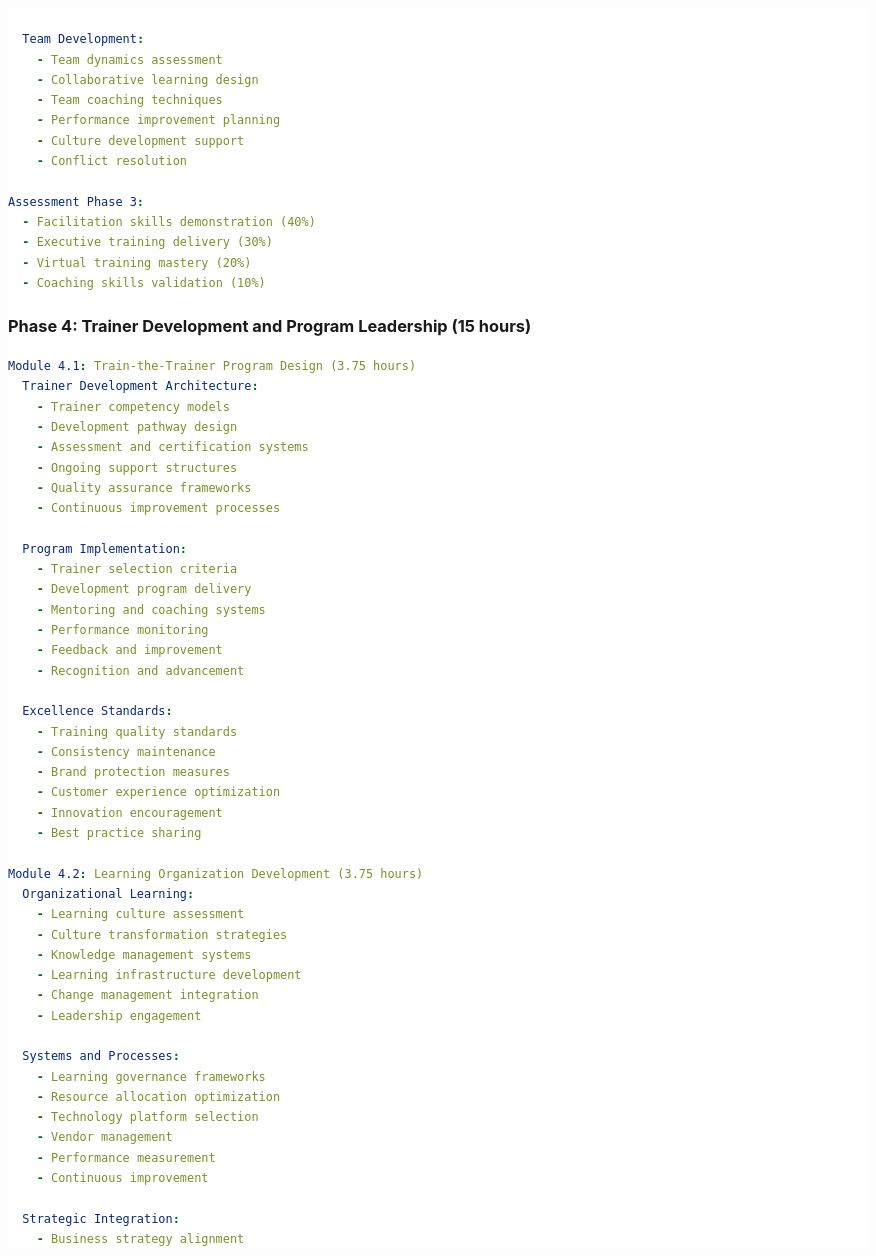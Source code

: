 ```yaml
    
  Team Development:
    - Team dynamics assessment
    - Collaborative learning design
    - Team coaching techniques
    - Performance improvement planning
    - Culture development support
    - Conflict resolution

Assessment Phase 3:
  - Facilitation skills demonstration (40%)
  - Executive training delivery (30%)
  - Virtual training mastery (20%)
  - Coaching skills validation (10%)
```

### Phase 4: Trainer Development and Program Leadership (15 hours)
```yaml
Module 4.1: Train-the-Trainer Program Design (3.75 hours)
  Trainer Development Architecture:
    - Trainer competency models
    - Development pathway design
    - Assessment and certification systems
    - Ongoing support structures
    - Quality assurance frameworks
    - Continuous improvement processes
    
  Program Implementation:
    - Trainer selection criteria
    - Development program delivery
    - Mentoring and coaching systems
    - Performance monitoring
    - Feedback and improvement
    - Recognition and advancement
    
  Excellence Standards:
    - Training quality standards
    - Consistency maintenance
    - Brand protection measures
    - Customer experience optimization
    - Innovation encouragement
    - Best practice sharing

Module 4.2: Learning Organization Development (3.75 hours)
  Organizational Learning:
    - Learning culture assessment
    - Culture transformation strategies
    - Knowledge management systems
    - Learning infrastructure development
    - Change management integration
    - Leadership engagement
    
  Systems and Processes:
    - Learning governance frameworks
    - Resource allocation optimization
    - Technology platform selection
    - Vendor management
    - Performance measurement
    - Continuous improvement
    
  Strategic Integration:
    - Business strategy alignment
```